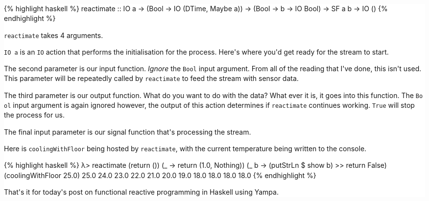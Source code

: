{% highlight haskell %}
reactimate
  :: IO a
     -> (Bool -> IO (DTime, Maybe a))
     -> (Bool -> b -> IO Bool)
     -> SF a b
     -> IO ()
{% endhighlight %}

`reactimate` takes 4 arguments.

`IO a` is an `IO` action that performs the initialisation for the process. Here's where you'd get ready for the stream to start.

The second parameter is our input function. <em>Ignore</em> the `Bool` input argument. From all of the reading that I've done, this isn't used. This parameter will be repeatedly called by `reactimate` to feed the stream with sensor data.

The third parameter is our output function. What do you want to do with the data? What ever it is, it goes into this function. The `Bool` input argument is again ignored however, the output of this action determines if `reactimate` continues working. `True` will stop the process for us.

The final input parameter is our signal function that's processing the stream.

Here is `coolingWithFloor` being hosted by `reactimate`, with the current temperature being written to the console.

{% highlight haskell %}
λ> reactimate (return ())
              (\_ -> return (1.0, Nothing))
              (\_ b -> (putStrLn $ show b) >> return False)
              (coolingWithFloor 25.0)
25.0
24.0
23.0
22.0
21.0
20.0
19.0
18.0
18.0
18.0
18.0
{% endhighlight %}

That's it for today's post on functional reactive programming in Haskell using Yampa.


